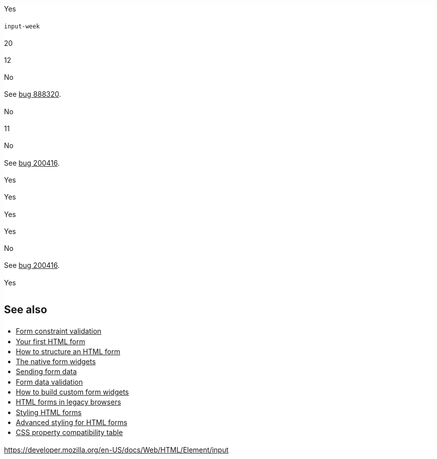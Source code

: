Yes

`input-week`

20

12

No

See [bug 888320](https://bugzil.la/888320).

No

11

No

See [bug 200416](https://webkit.org/b/200416).

Yes

Yes

Yes

Yes

No

See [bug 200416](https://webkit.org/b/200416).

Yes

See also
--------

-   [Form constraint validation](https://developer.mozilla.org/en-US/docs/Web/Guide/HTML/HTML5/Constraint_validation)
-   [Your first HTML form](https://developer.mozilla.org/en-US/docs/Learn/Forms/Your_first_form)
-   [How to structure an HTML form](https://developer.mozilla.org/en-US/docs/Learn/Forms/How_to_structure_a_web_form)
-   [The native form widgets](https://developer.mozilla.org/en-US/docs/Learn/Forms/Basic_native_form_controls)
-   [Sending form data](https://developer.mozilla.org/en-US/docs/Learn/Forms/Sending_and_retrieving_form_data)
-   [Form data validation](https://developer.mozilla.org/en-US/docs/Learn/Forms/Form_validation)
-   [How to build custom form widgets](https://developer.mozilla.org/en-US/docs/Learn/Forms/How_to_build_custom_form_controls)
-   [HTML forms in legacy browsers](https://developer.mozilla.org/en-US/docs/Learn/Forms/HTML_forms_in_legacy_browsers)
-   [Styling HTML forms](https://developer.mozilla.org/en-US/docs/Learn/Forms/Styling_web_forms)
-   [Advanced styling for HTML forms](https://developer.mozilla.org/en-US/docs/Learn/Forms/Advanced_form_styling)
-   [CSS property compatibility table](https://developer.mozilla.org/en-US/docs/Learn/Forms/Property_compatibility_table_for_form_controls)

<a href="https://developer.mozilla.org/en-US/docs/Web/HTML/Element/input" class="_attribution-link">https://developer.mozilla.org/en-US/docs/Web/HTML/Element/input</a>

